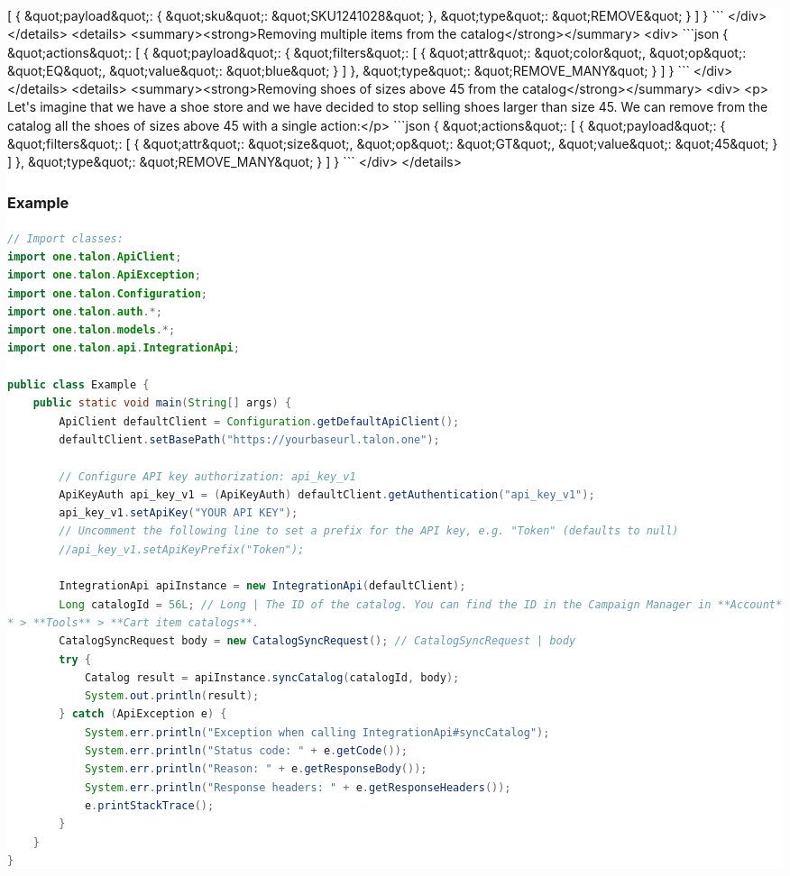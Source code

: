 [       {         \&quot;payload\&quot;: {           \&quot;sku\&quot;: \&quot;SKU1241028\&quot;         },         \&quot;type\&quot;: \&quot;REMOVE\&quot;       }     ]   }   &#x60;&#x60;&#x60;    &lt;/div&gt; &lt;/details&gt;  &lt;details&gt;   &lt;summary&gt;&lt;strong&gt;Removing multiple items from the catalog&lt;/strong&gt;&lt;/summary&gt;   &lt;div&gt;    &#x60;&#x60;&#x60;json   {     \&quot;actions\&quot;: [       {         \&quot;payload\&quot;: {           \&quot;filters\&quot;: [             {               \&quot;attr\&quot;: \&quot;color\&quot;,               \&quot;op\&quot;: \&quot;EQ\&quot;,               \&quot;value\&quot;: \&quot;blue\&quot;             }           ]         },         \&quot;type\&quot;: \&quot;REMOVE_MANY\&quot;       }     ]   }   &#x60;&#x60;&#x60;   &lt;/div&gt; &lt;/details&gt;  &lt;details&gt;   &lt;summary&gt;&lt;strong&gt;Removing shoes of sizes above 45 from the catalog&lt;/strong&gt;&lt;/summary&gt;   &lt;div&gt;   &lt;p&gt;   Let&#39;s imagine that we have a shoe store and we have decided to stop selling   shoes larger than size 45. We can remove from the catalog all the shoes of sizes above 45   with a single action:&lt;/p&gt;    &#x60;&#x60;&#x60;json   {     \&quot;actions\&quot;: [       {         \&quot;payload\&quot;: {           \&quot;filters\&quot;: [             {               \&quot;attr\&quot;: \&quot;size\&quot;,               \&quot;op\&quot;: \&quot;GT\&quot;,               \&quot;value\&quot;: \&quot;45\&quot;             }           ]         },         \&quot;type\&quot;: \&quot;REMOVE_MANY\&quot;       }     ]   }   &#x60;&#x60;&#x60;   &lt;/div&gt; &lt;/details&gt; 

### Example

```java
// Import classes:
import one.talon.ApiClient;
import one.talon.ApiException;
import one.talon.Configuration;
import one.talon.auth.*;
import one.talon.models.*;
import one.talon.api.IntegrationApi;

public class Example {
    public static void main(String[] args) {
        ApiClient defaultClient = Configuration.getDefaultApiClient();
        defaultClient.setBasePath("https://yourbaseurl.talon.one");
        
        // Configure API key authorization: api_key_v1
        ApiKeyAuth api_key_v1 = (ApiKeyAuth) defaultClient.getAuthentication("api_key_v1");
        api_key_v1.setApiKey("YOUR API KEY");
        // Uncomment the following line to set a prefix for the API key, e.g. "Token" (defaults to null)
        //api_key_v1.setApiKeyPrefix("Token");

        IntegrationApi apiInstance = new IntegrationApi(defaultClient);
        Long catalogId = 56L; // Long | The ID of the catalog. You can find the ID in the Campaign Manager in **Account** > **Tools** > **Cart item catalogs**.
        CatalogSyncRequest body = new CatalogSyncRequest(); // CatalogSyncRequest | body
        try {
            Catalog result = apiInstance.syncCatalog(catalogId, body);
            System.out.println(result);
        } catch (ApiException e) {
            System.err.println("Exception when calling IntegrationApi#syncCatalog");
            System.err.println("Status code: " + e.getCode());
            System.err.println("Reason: " + e.getResponseBody());
            System.err.println("Response headers: " + e.getResponseHeaders());
            e.printStackTrace();
        }
    }
}
```
